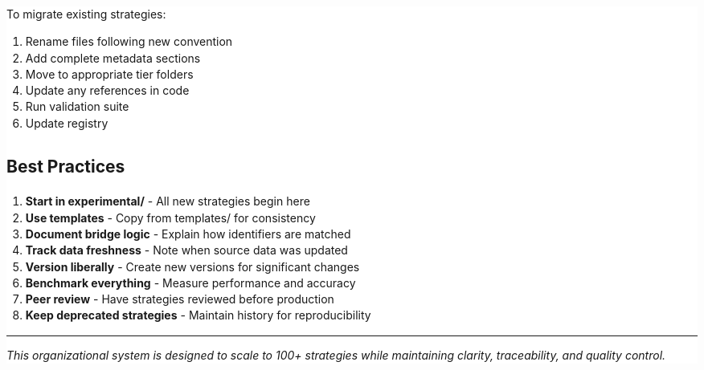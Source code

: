 To migrate existing strategies:
1. Rename files following new convention
2. Add complete metadata sections
3. Move to appropriate tier folders
4. Update any references in code
5. Run validation suite
6. Update registry

## Best Practices

1. **Start in experimental/** - All new strategies begin here
2. **Use templates** - Copy from templates/ for consistency
3. **Document bridge logic** - Explain how identifiers are matched
4. **Track data freshness** - Note when source data was updated
5. **Version liberally** - Create new versions for significant changes
6. **Benchmark everything** - Measure performance and accuracy
7. **Peer review** - Have strategies reviewed before production
8. **Keep deprecated strategies** - Maintain history for reproducibility

---

*This organizational system is designed to scale to 100+ strategies while maintaining clarity, traceability, and quality control.*